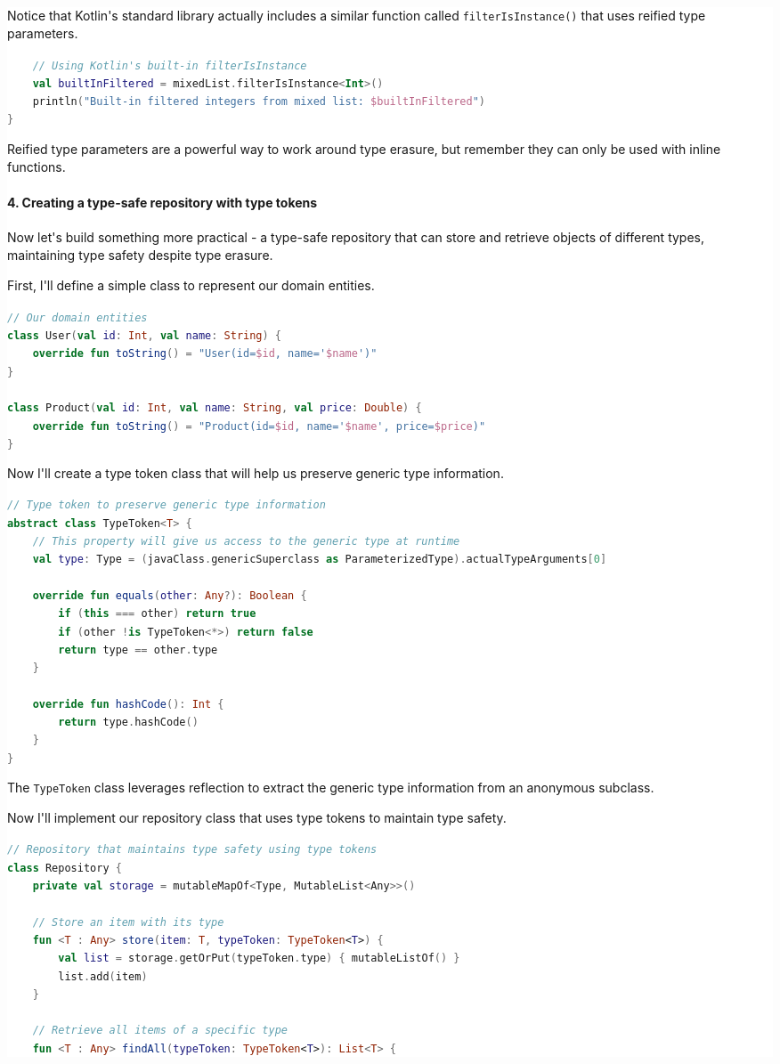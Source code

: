 Notice that Kotlin's standard library actually includes a similar function called `filterIsInstance()` that uses reified type parameters.

```kotlin
    // Using Kotlin's built-in filterIsInstance
    val builtInFiltered = mixedList.filterIsInstance<Int>()
    println("Built-in filtered integers from mixed list: $builtInFiltered")
}
```

Reified type parameters are a powerful way to work around type erasure, but remember they can only be used with inline functions.

#### 4. Creating a type-safe repository with type tokens

Now let's build something more practical - a type-safe repository that can store and retrieve objects of different types, maintaining type safety despite type erasure.

First, I'll define a simple class to represent our domain entities.

```kotlin
// Our domain entities
class User(val id: Int, val name: String) {
    override fun toString() = "User(id=$id, name='$name')"
}

class Product(val id: Int, val name: String, val price: Double) {
    override fun toString() = "Product(id=$id, name='$name', price=$price)"
}
```

Now I'll create a type token class that will help us preserve generic type information.

```kotlin
// Type token to preserve generic type information
abstract class TypeToken<T> {
    // This property will give us access to the generic type at runtime
    val type: Type = (javaClass.genericSuperclass as ParameterizedType).actualTypeArguments[0]
    
    override fun equals(other: Any?): Boolean {
        if (this === other) return true
        if (other !is TypeToken<*>) return false
        return type == other.type
    }
    
    override fun hashCode(): Int {
        return type.hashCode()
    }
}
```

The `TypeToken` class leverages reflection to extract the generic type information from an anonymous subclass.

Now I'll implement our repository class that uses type tokens to maintain type safety.

```kotlin
// Repository that maintains type safety using type tokens
class Repository {
    private val storage = mutableMapOf<Type, MutableList<Any>>()
    
    // Store an item with its type
    fun <T : Any> store(item: T, typeToken: TypeToken<T>) {
        val list = storage.getOrPut(typeToken.type) { mutableListOf() }
        list.add(item)
    }
    
    // Retrieve all items of a specific type
    fun <T : Any> findAll(typeToken: TypeToken<T>): List<T> {
```